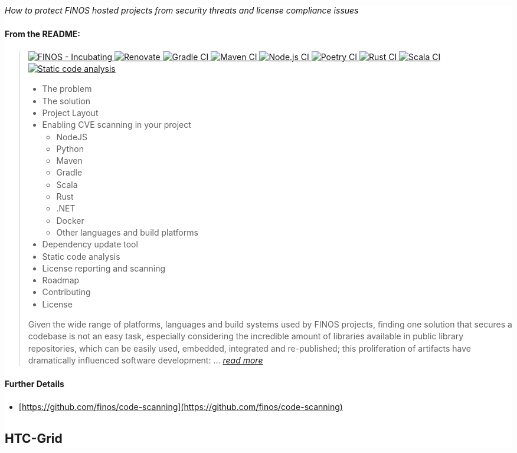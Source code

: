 _How to protect FINOS hosted projects from security threats and license compliance issues_



#### From the README:

> [![FINOS - Incubating](https://cdn.jsdelivr.net/gh/finos/contrib-toolbox@master/images/badge-incubating.svg) ](https://community.finos.org/docs/governance/Software-Projects/stages/incubating)
> [![Renovate](https://img.shields.io/badge/renovate-enabled-brightgreen.svg) ](https://renovatebot.com)
> [![Gradle CI](https://github.com/finos/code-scanning/actions/workflows/cve-scanning-gradle.yml/badge.svg) ](https://github.com/finos/code-scanning/actions/workflows/cve-scanning-gradle.yml)
> [![Maven CI](https://github.com/finos/code-scanning/actions/workflows/cve-scanning-maven.yml/badge.svg) ](https://github.com/finos/code-scanning/actions/workflows/cve-scanning-maven.yml)
> [![Node.js CI](https://github.com/finos/code-scanning/actions/workflows/cve-scanning-node.yml/badge.svg) ](https://github.com/finos/code-scanning/actions/workflows/cve-scanning-node.yml)
> [![Poetry CI](https://github.com/finos/code-scanning/actions/workflows/cve-scanning-python.yml/badge.svg) ](https://github.com/finos/code-scanning/actions/workflows/cve-scanning-python.yml)
> [![Rust CI](https://github.com/finos/code-scanning/actions/workflows/cve-scanning-rust.yml/badge.svg) ](https://github.com/finos/code-scanning/actions/workflows/cve-scanning-rust.yml)
> [![Scala CI](https://github.com/finos/code-scanning/actions/workflows/cve-scanning-scala.yml/badge.svg) ](https://github.com/finos/code-scanning/actions/workflows/cve-scanning-scala.yml)
> [![Static code analysis](https://github.com/finos/code-scanning/actions/workflows/semgrep-ci.yml/badge.svg) ](https://github.com/finos/code-scanning/actions/workflows/semgrep-ci.yml)
> 
> 
> - The problem
> - The solution
> - Project Layout
> - Enabling CVE scanning in your project
>    - NodeJS
>    - Python
>    - Maven
>    - Gradle
>    - Scala
>    - Rust
>    - .NET
>    - Docker
>    - Other languages and build platforms
> - Dependency update tool
> - Static code analysis
> - License reporting and scanning
> - Roadmap
> - Contributing
> - License
> 
> 
> Given the wide range of platforms, languages and build systems used by FINOS projects, finding one solution that secures a codebase is not an easy task, especially considering the incredible amount of libraries available in public library repositories, which can be easily used, embedded, integrated and re-published; this proliferation of artifacts have dramatically influenced software development:
>... [_read more_](https://github.com/finos/code-scanning)
> 
#### Further Details
 - [https://github.com/finos/code-scanning](https://github.com/finos/code-scanning)
## HTC-Grid
